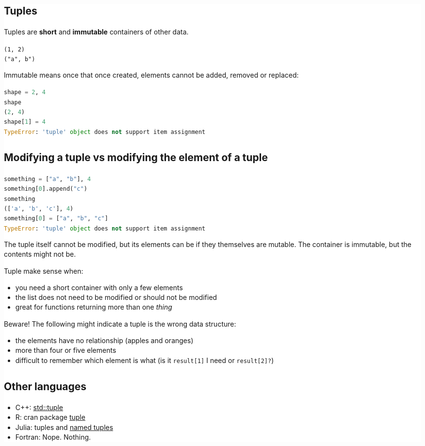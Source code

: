 
## Tuples

Tuples are **short** and **immutable** containers of other data.

```
(1, 2)
("a", b")
```

Immutable means once that once created, elements cannot be added, removed or
replaced:

```python
shape = 2, 4
shape
(2, 4)
shape[1] = 4
TypeError: 'tuple' object does not support item assignment
```

## Modifying a tuple vs modifying the element of a tuple
```python
something = ["a", "b"], 4
something[0].append("c")
something
(['a', 'b', 'c'], 4)
something[0] = ["a", "b", "c"]
TypeError: 'tuple' object does not support item assignment
```

The tuple itself cannot be modified, but its elements can be if they
themselves are mutable. The container is immutable, but the contents might not
be.



Tuple make sense when:

- you need a short container with only a few elements
- the list does not need to be modified or should not be modified
- great for functions returning more than one *thing*

Beware! The following might indicate a tuple is the wrong data structure:

- the elements have no relationship (apples and oranges)
- more than four or five elements
- difficult to remember which element is what
  (is it `result[1]` I need or `result[2]?`)

## Other languages
* C++: [std::tuple](https://en.cppreference.com/w/cpp/utility/tuple)
* R: cran package [tuple](https://cran.r-project.org/web/packages/tuple/index.html)
* Julia: tuples and [named tuples](https://docs.julialang.org/en/v1/base/base/#Core.NamedTuple)
* Fortran: Nope. Nothing.
